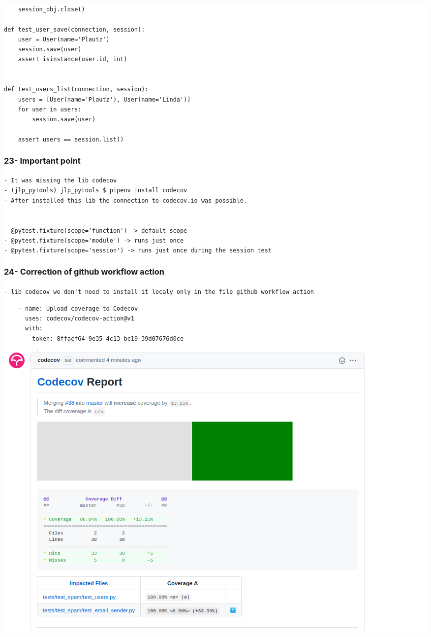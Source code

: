 ```
    session_obj.close()

def test_user_save(connection, session):
    user = User(name='Plautz')
    session.save(user)
    assert isinstance(user.id, int)


def test_users_list(connection, session):
    users = [User(name='Plautz'), User(name='Linda')]
    for user in users:
        session.save(user)

    assert users == session.list()
```

### 23- Important point
    - It was missing the lib codecov
    - (jlp_pytools) jlp_pytools $ pipenv install codecov
    - After installed this lib the connection to codecov.io was possible.


    - @pytest.fixture(scope='function') -> default scope
    - @pytest.fixture(scope='module') -> runs just once
    - @pytest.fixture(scope='session') -> runs just once during the session test

### 24- Correction of github workflow action
    - lib codecov we don't need to install it localy only in the file github workflow action
```
    - name: Upload coverage to Codecov
      uses: codecov/codecov-action@v1
      with:
        token: 8ffacf64-9e35-4c13-bc19-39d07676d0ce
```
![](static/images/codecov_result.png)